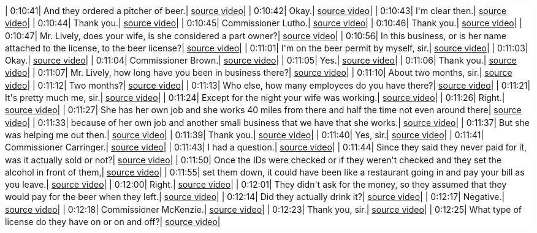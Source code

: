 | 0:10:41| And they ordered a pitcher of beer.| [source video](https://archive.org/details/cocom090824part1?start=641)|
| 0:10:42| Okay.| [source video](https://archive.org/details/cocom090824part1?start=642)|
| 0:10:43| I'm clear then.| [source video](https://archive.org/details/cocom090824part1?start=643)|
| 0:10:44| Thank you.| [source video](https://archive.org/details/cocom090824part1?start=644)|
| 0:10:45| Commissioner Lutho.| [source video](https://archive.org/details/cocom090824part1?start=645)|
| 0:10:46| Thank you.| [source video](https://archive.org/details/cocom090824part1?start=646)|
| 0:10:47| Mr. Lively, does your wife, is she considered a part owner?| [source video](https://archive.org/details/cocom090824part1?start=647)|
| 0:10:56| In this business, or is her name attached to the license, to the beer license?| [source video](https://archive.org/details/cocom090824part1?start=656)|
| 0:11:01| I'm on the beer permit by myself, sir.| [source video](https://archive.org/details/cocom090824part1?start=661)|
| 0:11:03| Okay.| [source video](https://archive.org/details/cocom090824part1?start=663)|
| 0:11:04| Commissioner Brown.| [source video](https://archive.org/details/cocom090824part1?start=664)|
| 0:11:05| Yes.| [source video](https://archive.org/details/cocom090824part1?start=665)|
| 0:11:06| Thank you.| [source video](https://archive.org/details/cocom090824part1?start=666)|
| 0:11:07| Mr. Lively, how long have you been in business there?| [source video](https://archive.org/details/cocom090824part1?start=667)|
| 0:11:10| About two months, sir.| [source video](https://archive.org/details/cocom090824part1?start=670)|
| 0:11:12| Two months?| [source video](https://archive.org/details/cocom090824part1?start=672)|
| 0:11:13| Who else, how many employees do you have there?| [source video](https://archive.org/details/cocom090824part1?start=673)|
| 0:11:21| It's pretty much me, sir.| [source video](https://archive.org/details/cocom090824part1?start=681)|
| 0:11:24| Except for the night your wife was working.| [source video](https://archive.org/details/cocom090824part1?start=684)|
| 0:11:26| Right.| [source video](https://archive.org/details/cocom090824part1?start=686)|
| 0:11:27| She has her own job and she works 40 miles from there and half the time not even around there| [source video](https://archive.org/details/cocom090824part1?start=687)|
| 0:11:33| because of her own job and another small business that we have that she works.| [source video](https://archive.org/details/cocom090824part1?start=693)|
| 0:11:37| But she was helping me out then.| [source video](https://archive.org/details/cocom090824part1?start=697)|
| 0:11:39| Thank you.| [source video](https://archive.org/details/cocom090824part1?start=699)|
| 0:11:40| Yes, sir.| [source video](https://archive.org/details/cocom090824part1?start=700)|
| 0:11:41| Commissioner Carringer.| [source video](https://archive.org/details/cocom090824part1?start=701)|
| 0:11:43| I had a question.| [source video](https://archive.org/details/cocom090824part1?start=703)|
| 0:11:44| Since they said they never paid for it, was it actually sold or not?| [source video](https://archive.org/details/cocom090824part1?start=704)|
| 0:11:50| Once the IDs were checked or if they weren't checked and they set the alcohol in front of them,| [source video](https://archive.org/details/cocom090824part1?start=710)|
| 0:11:55| set them down, it could have been like a restaurant going in and pay your bill as you leave.| [source video](https://archive.org/details/cocom090824part1?start=715)|
| 0:12:00| Right.| [source video](https://archive.org/details/cocom090824part1?start=720)|
| 0:12:01| They didn't ask for the money, so they assumed that they would pay for the beer when they left.| [source video](https://archive.org/details/cocom090824part1?start=721)|
| 0:12:14| Did they actually drink it?| [source video](https://archive.org/details/cocom090824part1?start=734)|
| 0:12:17| Negative.| [source video](https://archive.org/details/cocom090824part1?start=737)|
| 0:12:18| Commissioner McKenzie.| [source video](https://archive.org/details/cocom090824part1?start=738)|
| 0:12:23| Thank you, sir.| [source video](https://archive.org/details/cocom090824part1?start=743)|
| 0:12:25| What type of license do they have on or on and off?| [source video](https://archive.org/details/cocom090824part1?start=745)|